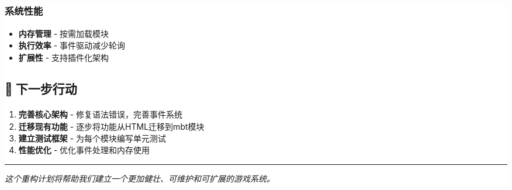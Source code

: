 ### 系统性能
- **内存管理** - 按需加载模块
- **执行效率** - 事件驱动减少轮询
- **扩展性** - 支持插件化架构

## 🎯 下一步行动

1. **完善核心架构** - 修复语法错误，完善事件系统
2. **迁移现有功能** - 逐步将功能从HTML迁移到mbt模块
3. **建立测试框架** - 为每个模块编写单元测试
4. **性能优化** - 优化事件处理和内存使用

---

*这个重构计划将帮助我们建立一个更加健壮、可维护和可扩展的游戏系统。* 